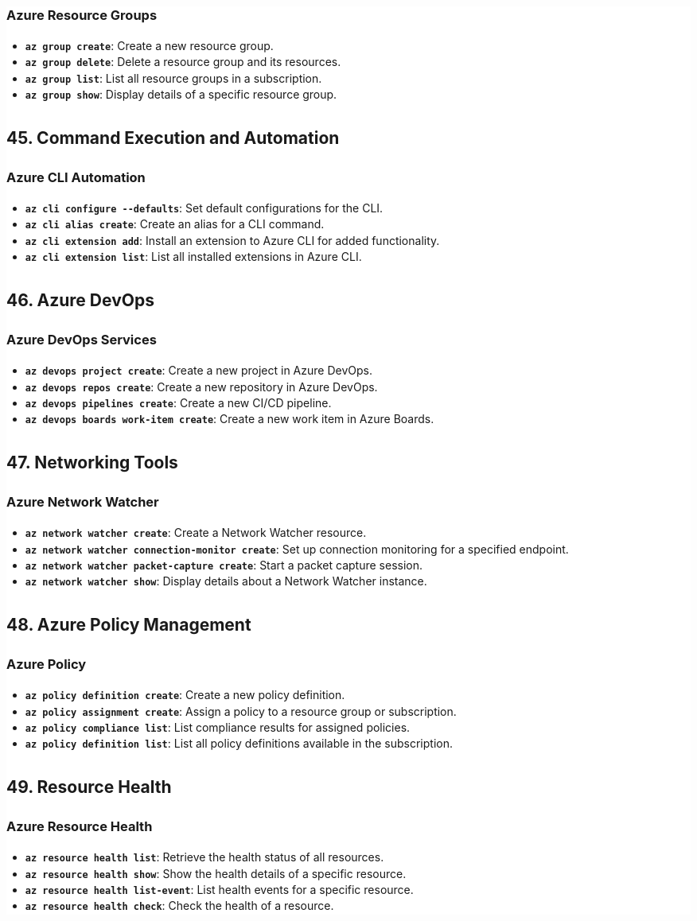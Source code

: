 ### Azure Resource Groups
- **`az group create`**: Create a new resource group.
- **`az group delete`**: Delete a resource group and its resources.
- **`az group list`**: List all resource groups in a subscription.
- **`az group show`**: Display details of a specific resource group.

## 45. Command Execution and Automation

### Azure CLI Automation
- **`az cli configure --defaults`**: Set default configurations for the CLI.
- **`az cli alias create`**: Create an alias for a CLI command.
- **`az cli extension add`**: Install an extension to Azure CLI for added functionality.
- **`az cli extension list`**: List all installed extensions in Azure CLI.

## 46. Azure DevOps

### Azure DevOps Services
- **`az devops project create`**: Create a new project in Azure DevOps.
- **`az devops repos create`**: Create a new repository in Azure DevOps.
- **`az devops pipelines create`**: Create a new CI/CD pipeline.
- **`az devops boards work-item create`**: Create a new work item in Azure Boards.

## 47. Networking Tools

### Azure Network Watcher
- **`az network watcher create`**: Create a Network Watcher resource.
- **`az network watcher connection-monitor create`**: Set up connection monitoring for a specified endpoint.
- **`az network watcher packet-capture create`**: Start a packet capture session.
- **`az network watcher show`**: Display details about a Network Watcher instance.

## 48. Azure Policy Management

### Azure Policy
- **`az policy definition create`**: Create a new policy definition.
- **`az policy assignment create`**: Assign a policy to a resource group or subscription.
- **`az policy compliance list`**: List compliance results for assigned policies.
- **`az policy definition list`**: List all policy definitions available in the subscription.

## 49. Resource Health

### Azure Resource Health
- **`az resource health list`**: Retrieve the health status of all resources.
- **`az resource health show`**: Show the health details of a specific resource.
- **`az resource health list-event`**: List health events for a specific resource.
- **`az resource health check`**: Check the health of a resource.
